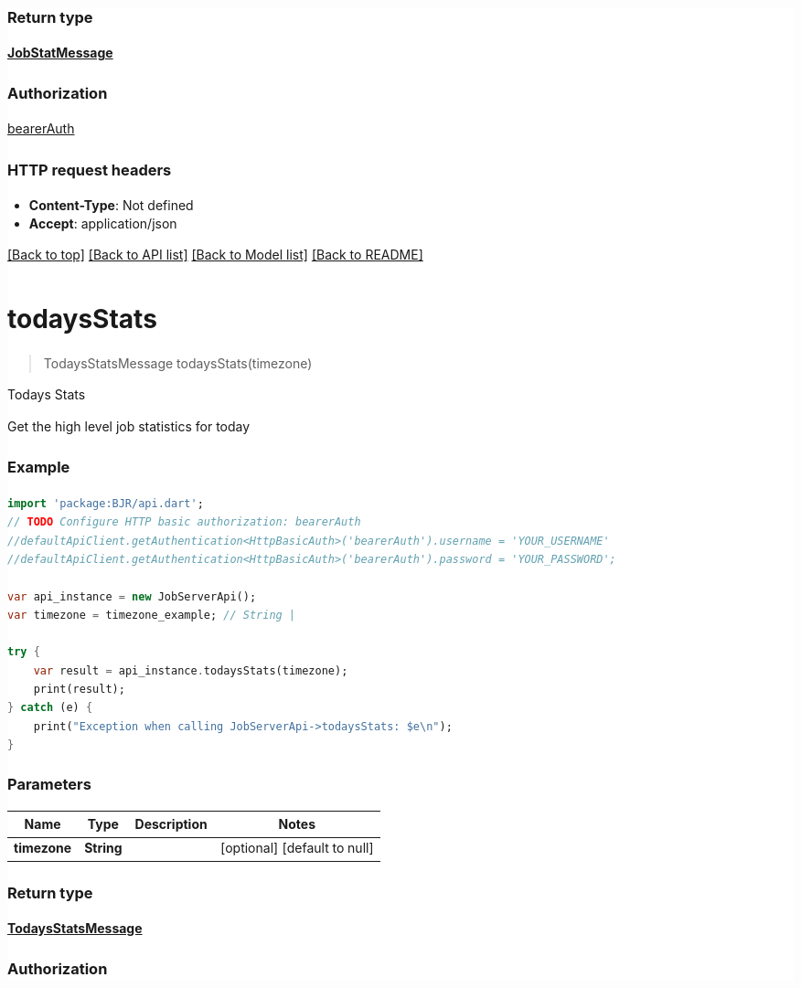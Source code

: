 ### Return type

[**JobStatMessage**](JobStatMessage.md)

### Authorization

[bearerAuth](../README.md#bearerAuth)

### HTTP request headers

 - **Content-Type**: Not defined
 - **Accept**: application/json

[[Back to top]](#) [[Back to API list]](../README.md#documentation-for-api-endpoints) [[Back to Model list]](../README.md#documentation-for-models) [[Back to README]](../README.md)

# **todaysStats**
> TodaysStatsMessage todaysStats(timezone)

Todays Stats

Get the high level job statistics for today

### Example 
```dart
import 'package:BJR/api.dart';
// TODO Configure HTTP basic authorization: bearerAuth
//defaultApiClient.getAuthentication<HttpBasicAuth>('bearerAuth').username = 'YOUR_USERNAME'
//defaultApiClient.getAuthentication<HttpBasicAuth>('bearerAuth').password = 'YOUR_PASSWORD';

var api_instance = new JobServerApi();
var timezone = timezone_example; // String | 

try { 
    var result = api_instance.todaysStats(timezone);
    print(result);
} catch (e) {
    print("Exception when calling JobServerApi->todaysStats: $e\n");
}
```

### Parameters

Name | Type | Description  | Notes
------------- | ------------- | ------------- | -------------
 **timezone** | **String**|  | [optional] [default to null]

### Return type

[**TodaysStatsMessage**](TodaysStatsMessage.md)

### Authorization
